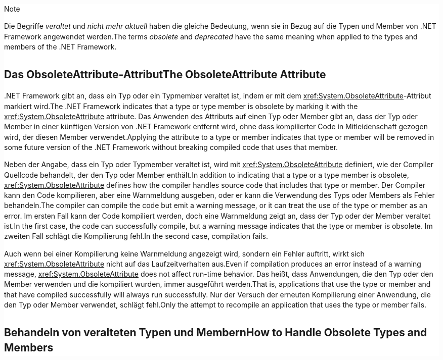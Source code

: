 > [!NOTE]
>  <span data-ttu-id="b3727-112">Die Begriffe *veraltet* und *nicht mehr aktuell* haben die gleiche Bedeutung, wenn sie in Bezug auf die Typen und Member von .NET Framework angewendet werden.</span><span class="sxs-lookup"><span data-stu-id="b3727-112">The terms *obsolete* and *deprecated* have the same meaning when applied to the types and members of the .NET Framework.</span></span>  
  
## <a name="the-obsoleteattribute-attribute"></a><span data-ttu-id="b3727-113">Das ObsoleteAttribute-Attribut</span><span class="sxs-lookup"><span data-stu-id="b3727-113">The ObsoleteAttribute Attribute</span></span>  
 <span data-ttu-id="b3727-114">.NET Framework gibt an, dass ein Typ oder ein Typmember veraltet ist, indem er mit dem <xref:System.ObsoleteAttribute>-Attribut markiert wird.</span><span class="sxs-lookup"><span data-stu-id="b3727-114">The .NET Framework indicates that a type or type member is obsolete by marking it with the <xref:System.ObsoleteAttribute> attribute.</span></span> <span data-ttu-id="b3727-115">Das Anwenden des Attributs auf einen Typ oder Member gibt an, dass der Typ oder Member in einer künftigen Version von .NET Framework entfernt wird, ohne dass kompilierter Code in Mitleidenschaft gezogen wird, der diesen Member verwendet.</span><span class="sxs-lookup"><span data-stu-id="b3727-115">Applying the attribute to a type or member indicates that type or member will be removed in some future version of the .NET Framework without breaking compiled code that uses that member.</span></span>  
  
 <span data-ttu-id="b3727-116">Neben der Angabe, dass ein Typ oder Typmember veraltet ist, wird mit <xref:System.ObsoleteAttribute> definiert, wie der Compiler Quellcode behandelt, der den Typ oder Member enthält.</span><span class="sxs-lookup"><span data-stu-id="b3727-116">In addition to indicating that a type or a type member is obsolete, <xref:System.ObsoleteAttribute> defines how the compiler handles source code that includes that type or member.</span></span> <span data-ttu-id="b3727-117">Der Compiler kann den Code kompilieren, aber eine Warnmeldung ausgeben, oder er kann die Verwendung des Typs oder Members als Fehler behandeln.</span><span class="sxs-lookup"><span data-stu-id="b3727-117">The compiler can compile the code but emit a warning message, or it can treat the use of the type or member as an error.</span></span> <span data-ttu-id="b3727-118">Im ersten Fall kann der Code kompiliert werden, doch eine Warnmeldung zeigt an, dass der Typ oder der Member veraltet ist.</span><span class="sxs-lookup"><span data-stu-id="b3727-118">In the first case, the code can successfully compile, but a warning message indicates that the type or member is obsolete.</span></span> <span data-ttu-id="b3727-119">Im zweiten Fall schlägt die Kompilierung fehl.</span><span class="sxs-lookup"><span data-stu-id="b3727-119">In the second case, compilation fails.</span></span>  
  
 <span data-ttu-id="b3727-120">Auch wenn bei einer Kompilierung keine Warnmeldung angezeigt wird, sondern ein Fehler auftritt, wirkt sich <xref:System.ObsoleteAttribute> nicht auf das Laufzeitverhalten aus.</span><span class="sxs-lookup"><span data-stu-id="b3727-120">Even if compilation produces an error instead of a warning message, <xref:System.ObsoleteAttribute> does not affect run-time behavior.</span></span> <span data-ttu-id="b3727-121">Das heißt, dass Anwendungen, die den Typ oder den Member verwenden und die kompiliert wurden, immer ausgeführt werden.</span><span class="sxs-lookup"><span data-stu-id="b3727-121">That is, applications that use the type or member and that have compiled successfully will always run successfully.</span></span> <span data-ttu-id="b3727-122">Nur der Versuch der erneuten Kompilierung einer Anwendung, die den Typ oder Member verwendet, schlägt fehl.</span><span class="sxs-lookup"><span data-stu-id="b3727-122">Only the attempt to recompile an application that uses the type or member fails.</span></span>  
  
## <a name="how-to-handle-obsolete-types-and-members"></a><span data-ttu-id="b3727-123">Behandeln von veralteten Typen und Membern</span><span class="sxs-lookup"><span data-stu-id="b3727-123">How to Handle Obsolete Types and Members</span></span>  